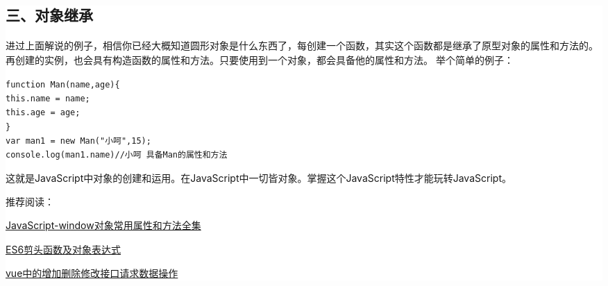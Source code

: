## 三、对象继承

进过上面解说的例子，相信你已经大概知道圆形对象是什么东西了，每创建一个函数，其实这个函数都是继承了原型对象的属性和方法的。再创建的实例，也会具有构造函数的属性和方法。只要使用到一个对象，都会具备他的属性和方法。
举个简单的例子：
```
function Man(name,age){
this.name = name;
this.age = age;
}
var man1 = new Man("小呵",15);
console.log(man1.name)//小呵 具备Man的属性和方法
```


这就是JavaScript中对象的创建和运用。在JavaScript中一切皆对象。掌握这个JavaScript特性才能玩转JavaScript。

推荐阅读：

[JavaScript-window对象常用属性和方法全集](https://muitlog.com/2019/11/27/javascript-window.html)



[ES6剪头函数及对象表达式](https://muitlog.com/2019/11/27/ES6%E5%89%AA%E5%A4%B4%E5%87%BD%E6%95%B0%E5%8F%8A%E5%AF%B9%E8%B1%A1%E8%A1%A8%E8%BE%BE%E5%BC%8F.html)


[vue中的增加删除修改接口请求数据操作](https://muitlog.com/2019/10/23/vue%E4%B8%AD%E7%9A%84%E5%A2%9E%E5%8A%A0%E5%88%A0%E9%99%A4%E4%BF%AE%E6%94%B9%E6%8E%A5%E5%8F%A3%E8%AF%B7%E6%B1%82%E6%95%B0%E6%8D%AE%E6%93%8D%E4%BD%9C.html)